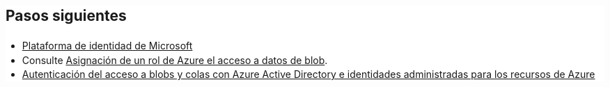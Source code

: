 ## <a name="next-steps"></a>Pasos siguientes

- [Plataforma de identidad de Microsoft](../../active-directory/develop/index.yml)
- Consulte [Asignación de un rol de Azure el acceso a datos de blob](../blobs/assign-azure-role-data-access.md).
- [Autenticación del acceso a blobs y colas con Azure Active Directory e identidades administradas para los recursos de Azure](storage-auth-aad-msi.md)
